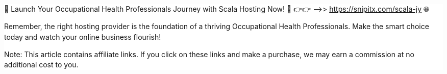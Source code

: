 🚀 Launch Your Occupational Health Professionals Journey with Scala Hosting Now! 🌟
👉👉 -->> https://snipitx.com/scala-jy 🌐

Remember, the right hosting provider is the foundation of a thriving Occupational Health Professionals. Make the smart choice today and watch your online business flourish!

Note: This article contains affiliate links. If you click on these links and make a purchase, we may earn a commission at no additional cost to you.